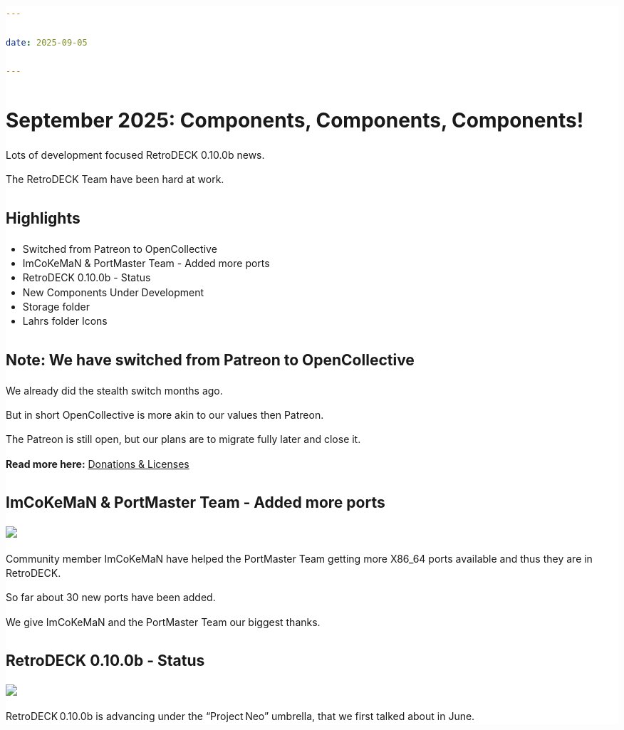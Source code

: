 ```yaml
--- 

date: 2025-09-05

--- 
```


# September 2025: Components, Components, Components!

Lots of development focused RetroDECK 0.10.0b news. 

The RetroDECK Team have been hard at work. 

## Highlights

- Switched from Patreon to OpenCollective
- ImCoKeMaN & PortMaster Team - Added more ports
- RetroDECK 0.10.0b - Status
- New Components Under Development
- Storage folder
- Lahrs folder Icons



## Note: We have switched from Patreon to OpenCollective

We already did the stealth switch months ago. 

But in short OpenCollective is more akin to our values then Patreon.

The Patreon is still open, but our plans are to migrate fully later and close it. 

**Read more here:** [Donations & Licenses](https://retrodeck.readthedocs.io/en/latest/wiki_about/donations-licenses/)


## ImCoKeMaN & PortMaster Team - Added more ports

<img src="../../../portmaster-logo.png" width="75"> 

Community member ImCoKeMaN have helped the PortMaster Team getting more X86_64 ports available and thus they are in RetroDECK.

So far about 30 new ports have been added.

We give ImCoKeMaN and the PortMaster Team our biggest thanks. 

## RetroDECK 0.10.0b - Status

<img src="../../../icon-rd.svg" width="75"> 

RetroDECK 0.10.0b is advancing under the “Project Neo” umbrella, that we first talked about in June.
